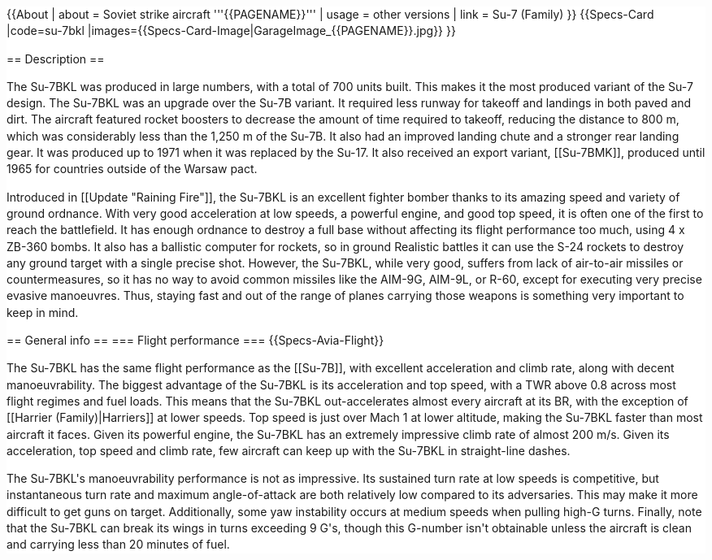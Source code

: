 {{About
| about = Soviet strike aircraft '''{{PAGENAME}}'''
| usage = other versions
| link = Su-7 (Family)
}}
{{Specs-Card
|code=su-7bkl
|images={{Specs-Card-Image|GarageImage_{{PAGENAME}}.jpg}}
}}

== Description ==

The Su-7BKL was produced in large numbers, with a total of 700 units built. This makes it the most produced variant of the Su-7 design. The Su-7BKL was an upgrade over the Su-7B variant. It required less runway for takeoff and landings in both paved and dirt. The aircraft featured rocket boosters to decrease the amount of time required to takeoff, reducing the distance to 800 m, which was considerably less than the 1,250 m of the Su-7B. It also had an improved landing chute and a stronger rear landing gear. It was produced up to 1971 when it was replaced by the Su-17. It also received an export variant, [[Su-7BMK]], produced until 1965 for countries outside of the Warsaw pact.

Introduced in [[Update "Raining Fire"]], the Su-7BKL is an excellent fighter bomber thanks to its amazing speed and variety of ground ordnance. With very good acceleration at low speeds, a powerful engine, and good top speed, it is often one of the first to reach the battlefield. It has enough ordnance to destroy a full base without affecting its flight performance too much, using 4 x ZB-360 bombs. It also has a ballistic computer for rockets, so in ground Realistic battles it can use the S-24 rockets to destroy any ground target with a single precise shot. However, the Su-7BKL, while very good, suffers from lack of air-to-air missiles or countermeasures, so it has no way to avoid common missiles like the AIM-9G, AIM-9L, or R-60, except for executing very precise evasive manoeuvres. Thus, staying fast and out of the range of planes carrying those weapons is something very important to keep in mind.

== General info ==
=== Flight performance ===
{{Specs-Avia-Flight}}


The Su-7BKL has the same flight performance as the [[Su-7B]], with excellent acceleration and climb rate, along with decent manoeuvrability. The biggest advantage of the Su-7BKL is its acceleration and top speed, with a TWR above 0.8 across most flight regimes and fuel loads. This means that the Su-7BKL out-accelerates almost every aircraft at its BR, with the exception of [[Harrier (Family)|Harriers]] at lower speeds. Top speed is just over Mach 1 at lower altitude, making the Su-7BKL faster than most aircraft it faces. Given its powerful engine, the Su-7BKL has an extremely impressive climb rate of almost 200 m/s. Given its acceleration, top speed and climb rate, few aircraft can keep up with the Su-7BKL in straight-line dashes.

The Su-7BKL's manoeuvrability performance is not as impressive. Its sustained turn rate at low speeds is competitive, but instantaneous turn rate and maximum angle-of-attack are both relatively low compared to its adversaries. This may make it more difficult to get guns on target. Additionally, some yaw instability occurs at medium speeds when pulling high-G turns. Finally, note that the Su-7BKL can break its wings in turns exceeding 9 G's, though this G-number isn't obtainable unless the aircraft is clean and carrying less than 20 minutes of fuel.
